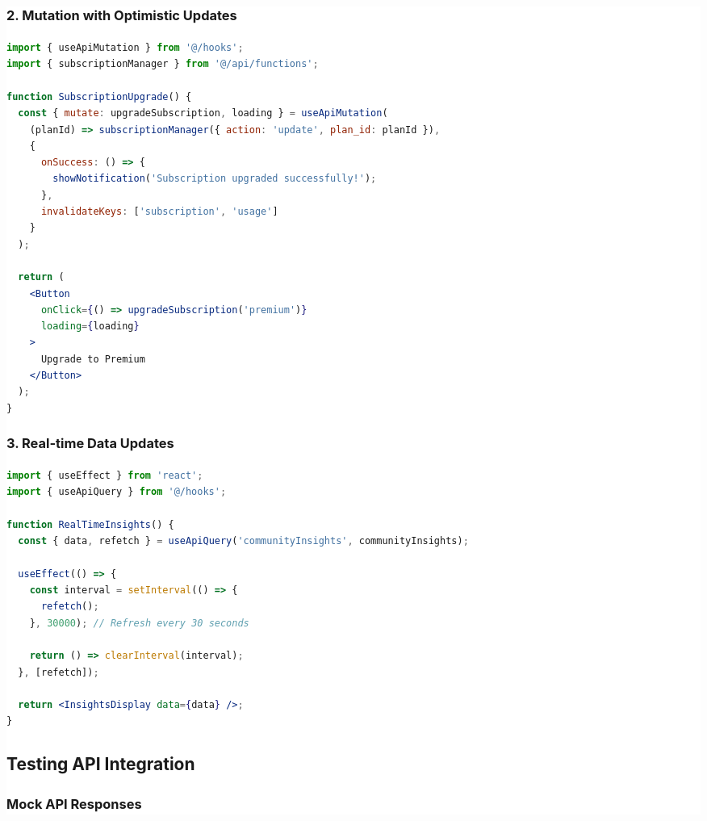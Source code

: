 ### 2. Mutation with Optimistic Updates

```jsx
import { useApiMutation } from '@/hooks';
import { subscriptionManager } from '@/api/functions';

function SubscriptionUpgrade() {
  const { mutate: upgradeSubscription, loading } = useApiMutation(
    (planId) => subscriptionManager({ action: 'update', plan_id: planId }),
    {
      onSuccess: () => {
        showNotification('Subscription upgraded successfully!');
      },
      invalidateKeys: ['subscription', 'usage']
    }
  );

  return (
    <Button 
      onClick={() => upgradeSubscription('premium')}
      loading={loading}
    >
      Upgrade to Premium
    </Button>
  );
}
```

### 3. Real-time Data Updates

```jsx
import { useEffect } from 'react';
import { useApiQuery } from '@/hooks';

function RealTimeInsights() {
  const { data, refetch } = useApiQuery('communityInsights', communityInsights);

  useEffect(() => {
    const interval = setInterval(() => {
      refetch();
    }, 30000); // Refresh every 30 seconds

    return () => clearInterval(interval);
  }, [refetch]);

  return <InsightsDisplay data={data} />;
}
```

## Testing API Integration

### Mock API Responses
